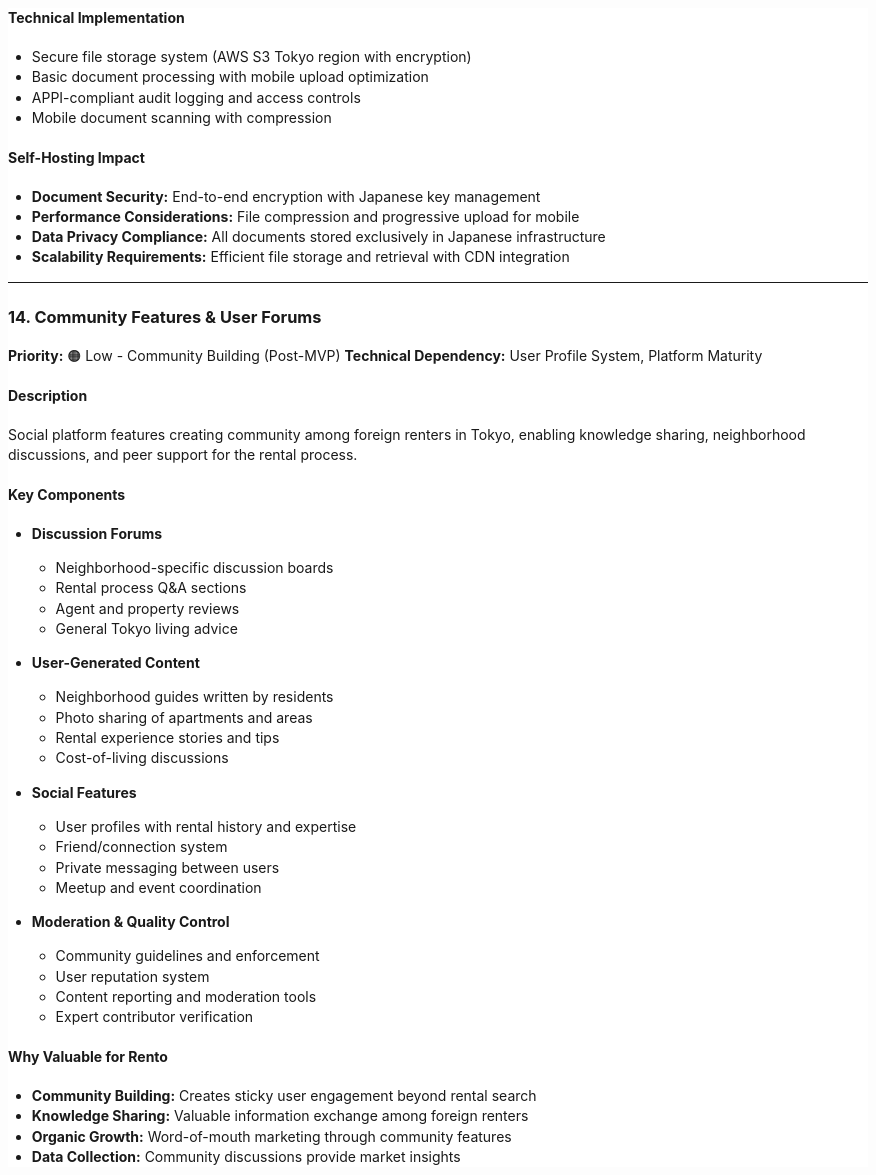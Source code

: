 #### Technical Implementation
- Secure file storage system (AWS S3 Tokyo region with encryption)
- Basic document processing with mobile upload optimization
- APPI-compliant audit logging and access controls
- Mobile document scanning with compression

#### Self-Hosting Impact
- **Document Security:** End-to-end encryption with Japanese key management
- **Performance Considerations:** File compression and progressive upload for mobile
- **Data Privacy Compliance:** All documents stored exclusively in Japanese infrastructure
- **Scalability Requirements:** Efficient file storage and retrieval with CDN integration

---

### 14. Community Features & User Forums
**Priority:** 🟠 Low - Community Building (Post-MVP)
**Technical Dependency:** User Profile System, Platform Maturity

#### Description
Social platform features creating community among foreign renters in Tokyo, enabling knowledge sharing, neighborhood discussions, and peer support for the rental process.

#### Key Components
- **Discussion Forums**
  - Neighborhood-specific discussion boards
  - Rental process Q&A sections
  - Agent and property reviews
  - General Tokyo living advice

- **User-Generated Content**
  - Neighborhood guides written by residents
  - Photo sharing of apartments and areas
  - Rental experience stories and tips
  - Cost-of-living discussions

- **Social Features**
  - User profiles with rental history and expertise
  - Friend/connection system
  - Private messaging between users
  - Meetup and event coordination

- **Moderation & Quality Control**
  - Community guidelines and enforcement
  - User reputation system
  - Content reporting and moderation tools
  - Expert contributor verification

#### Why Valuable for Rento
- **Community Building:** Creates sticky user engagement beyond rental search
- **Knowledge Sharing:** Valuable information exchange among foreign renters
- **Organic Growth:** Word-of-mouth marketing through community features
- **Data Collection:** Community discussions provide market insights
